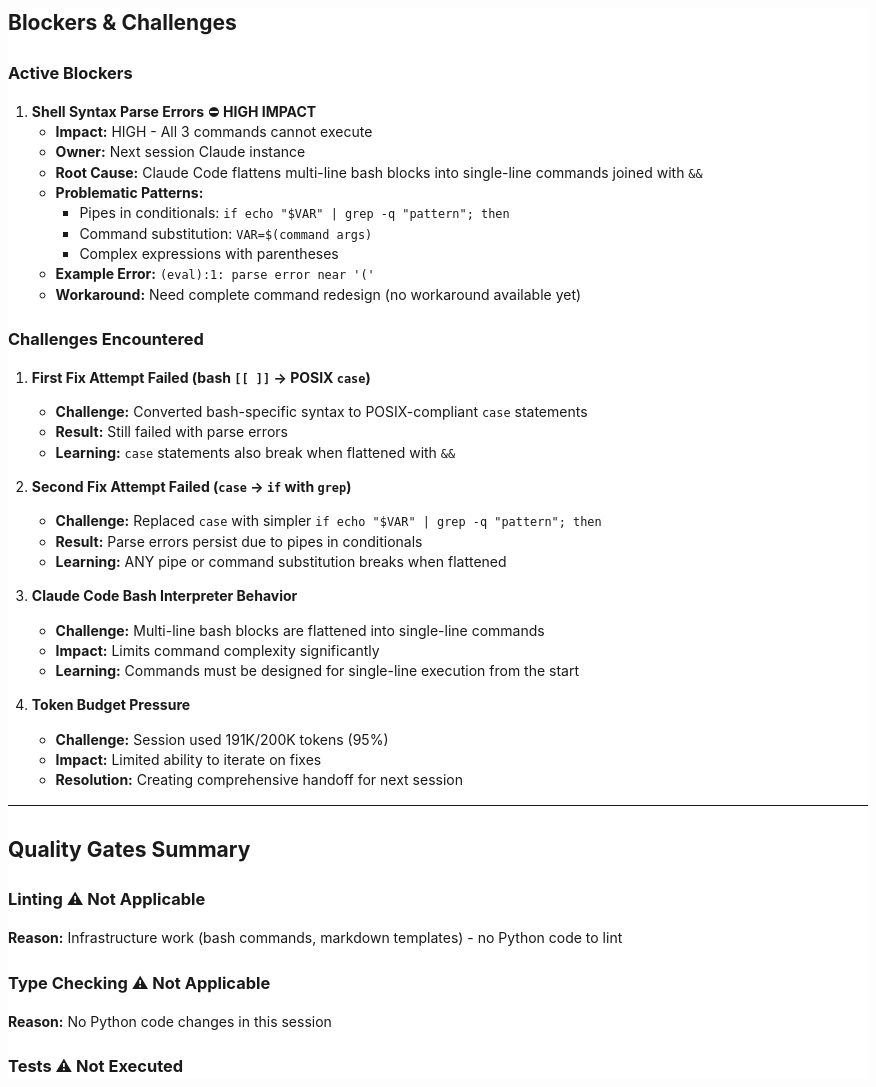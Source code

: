 
## Blockers & Challenges

### Active Blockers

1. **Shell Syntax Parse Errors** ⛔ **HIGH IMPACT**
   - **Impact:** HIGH - All 3 commands cannot execute
   - **Owner:** Next session Claude instance
   - **Root Cause:** Claude Code flattens multi-line bash blocks into single-line commands joined with `&&`
   - **Problematic Patterns:**
     - Pipes in conditionals: `if echo "$VAR" | grep -q "pattern"; then`
     - Command substitution: `VAR=$(command args)`
     - Complex expressions with parentheses
   - **Example Error:** `(eval):1: parse error near '('`
   - **Workaround:** Need complete command redesign (no workaround available yet)

### Challenges Encountered

1. **First Fix Attempt Failed (bash `[[ ]]` → POSIX `case`)**
   - **Challenge:** Converted bash-specific syntax to POSIX-compliant `case` statements
   - **Result:** Still failed with parse errors
   - **Learning:** `case` statements also break when flattened with `&&`

2. **Second Fix Attempt Failed (`case` → `if` with `grep`)**
   - **Challenge:** Replaced `case` with simpler `if echo "$VAR" | grep -q "pattern"; then`
   - **Result:** Parse errors persist due to pipes in conditionals
   - **Learning:** ANY pipe or command substitution breaks when flattened

3. **Claude Code Bash Interpreter Behavior**
   - **Challenge:** Multi-line bash blocks are flattened into single-line commands
   - **Impact:** Limits command complexity significantly
   - **Learning:** Commands must be designed for single-line execution from the start

4. **Token Budget Pressure**
   - **Challenge:** Session used 191K/200K tokens (95%)
   - **Impact:** Limited ability to iterate on fixes
   - **Resolution:** Creating comprehensive handoff for next session

---

## Quality Gates Summary

### Linting ⚠️ Not Applicable

**Reason:** Infrastructure work (bash commands, markdown templates) - no Python code to lint

### Type Checking ⚠️ Not Applicable

**Reason:** No Python code changes in this session

### Tests ⚠️ Not Executed
